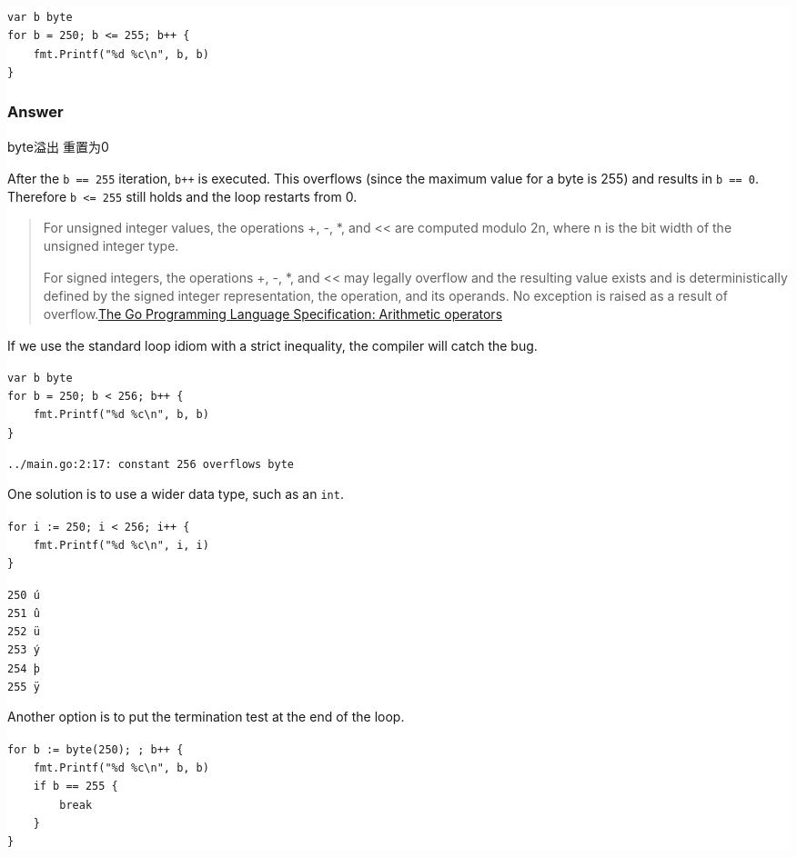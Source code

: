 ```text
var b byte
for b = 250; b <= 255; b++ {
    fmt.Printf("%d %c\n", b, b)
}
```

### Answer <a id="answer"></a>

byte溢出 重置为0

After the `b == 255` iteration, `b++` is executed. This overflows \(since the maximum value for a byte is 255\) and results in `b == 0`. Therefore `b <= 255` still holds and the loop restarts from 0.

> For unsigned integer values, the operations +, -, \*, and &lt;&lt; are computed modulo 2n, where n is the bit width of the unsigned integer type.
>
> For signed integers, the operations +, -, \*, and &lt;&lt; may legally overflow and the resulting value exists and is deterministically defined by the signed integer representation, the operation, and its operands. No exception is raised as a result of overflow.[The Go Programming Language Specification: Arithmetic operators](https://golang.org/ref/spec#Arithmetic_operators)

If we use the standard loop idiom with a strict inequality, the compiler will catch the bug.

```text
var b byte
for b = 250; b < 256; b++ {
    fmt.Printf("%d %c\n", b, b)
}
```

```text
../main.go:2:17: constant 256 overflows byte
```

One solution is to use a wider data type, such as an `int`.

```text
for i := 250; i < 256; i++ {
    fmt.Printf("%d %c\n", i, i)
}
```

```text
250 ú
251 û
252 ü
253 ý
254 þ
255 ÿ
```

Another option is to put the termination test at the end of the loop.

```text
for b := byte(250); ; b++ {
    fmt.Printf("%d %c\n", b, b)
    if b == 255 {
        break
    }
}
```
